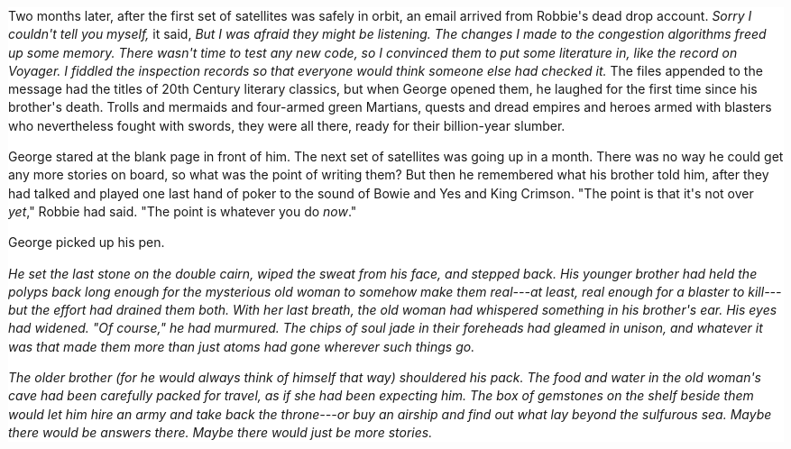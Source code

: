 Two months later,
after the first set of satellites was safely in orbit,
an email arrived from Robbie's dead drop account.
*Sorry I couldn't tell you myself,*
it said,
*But I was afraid they might be listening.
The changes I made to the congestion algorithms freed up some memory.
There wasn't time to test any new code,
so I convinced them to put some literature in,
like the record on Voyager.
I fiddled the inspection records so that everyone would think someone else had checked it.*
The files appended to the message had the titles of 20th Century literary classics,
but when George opened them,
he laughed for the first time since his brother's death.
Trolls and mermaids and four-armed green Martians,
quests and dread empires and heroes armed with blasters
who nevertheless fought with swords,
they were all there,
ready for their billion-year slumber.

George stared at the blank page in front of him.
The next set of satellites was going up in a month.
There was no way he could get any more stories on board,
so what was the point of writing them?
But then he remembered what his brother told him,
after they had talked
and played one last hand of poker
to the sound of Bowie and Yes and King Crimson.
"The point is that it's not over *yet*," Robbie had said.
"The point is whatever you do *now*."

George picked up his pen.

*He set the last stone on the double cairn,
wiped the sweat from his face,
and stepped back.
His younger brother had held the polyps back long enough
for the mysterious old woman to somehow make them real---at least,
real enough for a blaster to kill---but the effort had drained them both.
With her last breath,
the old woman had whispered something in his brother's ear.
His eyes had widened.
"Of course,"
he had murmured.
The chips of soul jade in their foreheads had gleamed in unison,
and whatever it was that made them more than just atoms
had gone wherever such things go.*

*The older brother
(for he would always think of himself that way)
shouldered his pack.
The food and water in the old woman's cave had been carefully packed for travel,
as if she had been expecting him.
The box of gemstones on the shelf beside them
would let him hire an army and take back the throne---or buy an airship
and find out what lay beyond the sulfurous sea.
Maybe there would be answers there.
Maybe there would just be more stories.*
